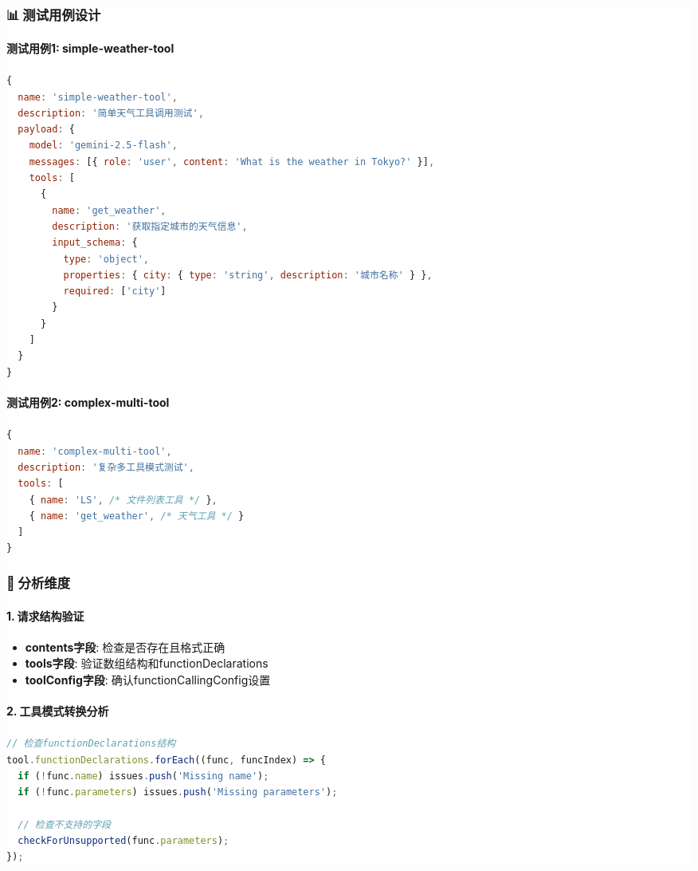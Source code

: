 ### 📊 测试用例设计

#### 测试用例1: simple-weather-tool
```javascript
{
  name: 'simple-weather-tool',
  description: '简单天气工具调用测试',
  payload: {
    model: 'gemini-2.5-flash',
    messages: [{ role: 'user', content: 'What is the weather in Tokyo?' }],
    tools: [
      {
        name: 'get_weather',
        description: '获取指定城市的天气信息',
        input_schema: {
          type: 'object',
          properties: { city: { type: 'string', description: '城市名称' } },
          required: ['city']
        }
      }
    ]
  }
}
```

#### 测试用例2: complex-multi-tool
```javascript
{
  name: 'complex-multi-tool',
  description: '复杂多工具模式测试',
  tools: [
    { name: 'LS', /* 文件列表工具 */ },
    { name: 'get_weather', /* 天气工具 */ }
  ]
}
```

### 🔬 分析维度

#### 1. 请求结构验证
- **contents字段**: 检查是否存在且格式正确
- **tools字段**: 验证数组结构和functionDeclarations
- **toolConfig字段**: 确认functionCallingConfig设置

#### 2. 工具模式转换分析
```javascript
// 检查functionDeclarations结构
tool.functionDeclarations.forEach((func, funcIndex) => {
  if (!func.name) issues.push('Missing name');
  if (!func.parameters) issues.push('Missing parameters');
  
  // 检查不支持的字段
  checkForUnsupported(func.parameters);
});
```
